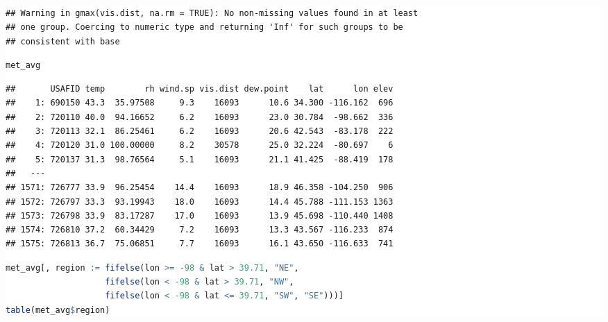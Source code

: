     ## Warning in gmax(vis.dist, na.rm = TRUE): No non-missing values found in at least
    ## one group. Coercing to numeric type and returning 'Inf' for such groups to be
    ## consistent with base

``` r
met_avg
```

    ##       USAFID temp        rh wind.sp vis.dist dew.point    lat      lon elev
    ##    1: 690150 43.3  35.97508     9.3    16093      10.6 34.300 -116.162  696
    ##    2: 720110 40.0  94.16652     6.2    16093      23.0 30.784  -98.662  336
    ##    3: 720113 32.1  86.25461     6.2    16093      20.6 42.543  -83.178  222
    ##    4: 720120 31.0 100.00000     8.2    30578      25.0 32.224  -80.697    6
    ##    5: 720137 31.3  98.76564     5.1    16093      21.1 41.425  -88.419  178
    ##   ---                                                                      
    ## 1571: 726777 33.9  96.25454    14.4    16093      18.9 46.358 -104.250  906
    ## 1572: 726797 33.3  93.19943    18.0    16093      14.4 45.788 -111.153 1363
    ## 1573: 726798 33.9  83.17287    17.0    16093      13.9 45.698 -110.440 1408
    ## 1574: 726810 37.2  60.34429     7.2    16093      13.3 43.567 -116.233  874
    ## 1575: 726813 36.7  75.06851     7.7    16093      16.1 43.650 -116.633  741

``` r
met_avg[, region := fifelse(lon >= -98 & lat > 39.71, "NE",
                    fifelse(lon < -98 & lat > 39.71, "NW",
                    fifelse(lon < -98 & lat <= 39.71, "SW", "SE")))]
table(met_avg$region)
```
